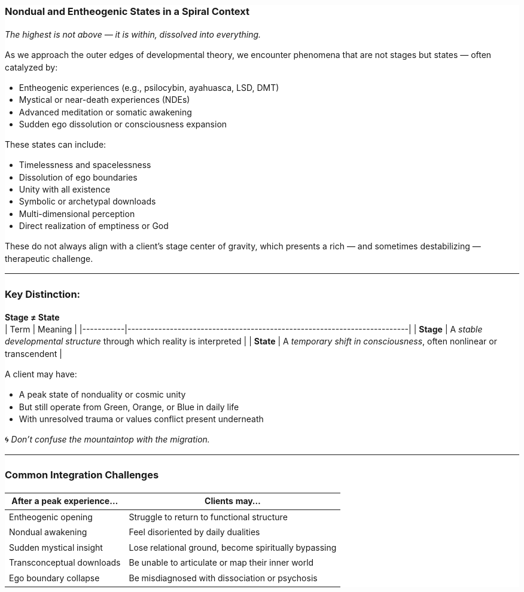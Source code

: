 ### Nondual and Entheogenic States in a Spiral Context  
*The highest is not above — it is within, dissolved into everything.*

As we approach the outer edges of developmental theory, we encounter phenomena that are not stages but states — often catalyzed by:

- Entheogenic experiences (e.g., psilocybin, ayahuasca, LSD, DMT)  
- Mystical or near-death experiences (NDEs)  
- Advanced meditation or somatic awakening  
- Sudden ego dissolution or consciousness expansion  

These states can include:
- Timelessness and spacelessness  
- Dissolution of ego boundaries  
- Unity with all existence  
- Symbolic or archetypal downloads  
- Multi-dimensional perception  
- Direct realization of emptiness or God

These do not always align with a client’s stage center of gravity, which presents a rich — and sometimes destabilizing — therapeutic challenge.

---

### Key Distinction:  
**Stage ≠ State**  
| Term      | Meaning                                                                 |
|-----------|-------------------------------------------------------------------------|
| **Stage** | A *stable developmental structure* through which reality is interpreted |
| **State** | A *temporary shift in consciousness*, often nonlinear or transcendent   |

A client may have:
- A peak state of nonduality or cosmic unity  
- But still operate from Green, Orange, or Blue in daily life  
- With unresolved trauma or values conflict present underneath

🌀 *Don’t confuse the mountaintop with the migration.*

---

### Common Integration Challenges

| After a peak experience…                 | Clients may…                                   |
|------------------------------------------|-------------------------------------------------|
| Entheogenic opening                      | Struggle to return to functional structure     |
| Nondual awakening                        | Feel disoriented by daily dualities            |
| Sudden mystical insight                  | Lose relational ground, become spiritually bypassing |
| Transconceptual downloads                | Be unable to articulate or map their inner world |
| Ego boundary collapse                    | Be misdiagnosed with dissociation or psychosis |
